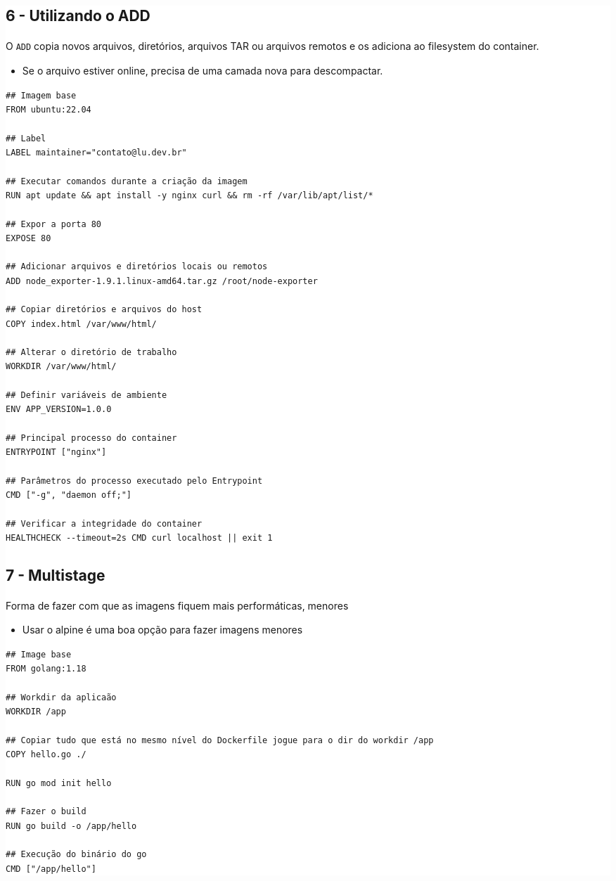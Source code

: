 ## 6 - Utilizando o ADD
O `ADD` copia novos arquivos, diretórios, arquivos TAR ou arquivos remotos e os adiciona ao filesystem do container.
- Se o arquivo estiver online, precisa de uma camada nova para descompactar.

```docker
## Imagem base
FROM ubuntu:22.04

## Label
LABEL maintainer="contato@lu.dev.br"

## Executar comandos durante a criação da imagem
RUN apt update && apt install -y nginx curl && rm -rf /var/lib/apt/list/*

## Expor a porta 80
EXPOSE 80

## Adicionar arquivos e diretórios locais ou remotos
ADD node_exporter-1.9.1.linux-amd64.tar.gz /root/node-exporter

## Copiar diretórios e arquivos do host
COPY index.html /var/www/html/

## Alterar o diretório de trabalho
WORKDIR /var/www/html/

## Definir variáveis de ambiente
ENV APP_VERSION=1.0.0

## Principal processo do container
ENTRYPOINT ["nginx"]

## Parâmetros do processo executado pelo Entrypoint
CMD ["-g", "daemon off;"]

## Verificar a integridade do container
HEALTHCHECK --timeout=2s CMD curl localhost || exit 1
```

## 7 - Multistage

Forma de fazer com que as imagens fiquem mais performáticas, menores
  - Usar o alpine é uma boa opção para fazer imagens menores

```docker
## Image base
FROM golang:1.18

## Workdir da aplicaão
WORKDIR /app

## Copiar tudo que está no mesmo nível do Dockerfile jogue para o dir do workdir /app
COPY hello.go ./

RUN go mod init hello

## Fazer o build
RUN go build -o /app/hello

## Execução do binário do go
CMD ["/app/hello"]
```
